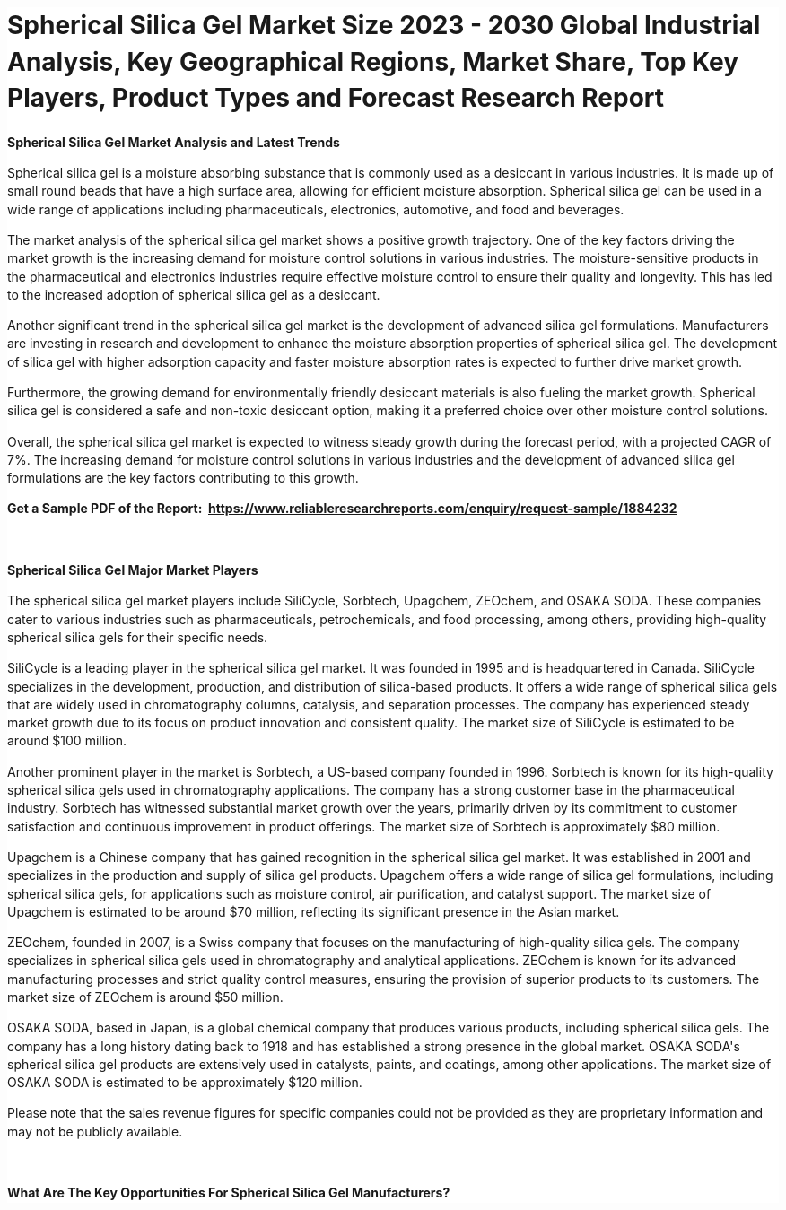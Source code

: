 <p><h1>Spherical Silica Gel Market Size 2023 - 2030 Global Industrial Analysis, Key Geographical Regions, Market Share, Top Key Players, Product Types and Forecast Research Report</h1></p><p><strong>Spherical Silica Gel Market Analysis and Latest Trends</strong></p>
<p><p>Spherical silica gel is a moisture absorbing substance that is commonly used as a desiccant in various industries. It is made up of small round beads that have a high surface area, allowing for efficient moisture absorption. Spherical silica gel can be used in a wide range of applications including pharmaceuticals, electronics, automotive, and food and beverages.</p><p>The market analysis of the spherical silica gel market shows a positive growth trajectory. One of the key factors driving the market growth is the increasing demand for moisture control solutions in various industries. The moisture-sensitive products in the pharmaceutical and electronics industries require effective moisture control to ensure their quality and longevity. This has led to the increased adoption of spherical silica gel as a desiccant.</p><p>Another significant trend in the spherical silica gel market is the development of advanced silica gel formulations. Manufacturers are investing in research and development to enhance the moisture absorption properties of spherical silica gel. The development of silica gel with higher adsorption capacity and faster moisture absorption rates is expected to further drive market growth.</p><p>Furthermore, the growing demand for environmentally friendly desiccant materials is also fueling the market growth. Spherical silica gel is considered a safe and non-toxic desiccant option, making it a preferred choice over other moisture control solutions.</p><p>Overall, the spherical silica gel market is expected to witness steady growth during the forecast period, with a projected CAGR of 7%. The increasing demand for moisture control solutions in various industries and the development of advanced silica gel formulations are the key factors contributing to this growth.</p></p>
<p><strong>Get a Sample PDF of the Report:&nbsp; <a href="https://www.reliableresearchreports.com/enquiry/request-sample/1884232">https://www.reliableresearchreports.com/enquiry/request-sample/1884232</a></strong></p>
<p>&nbsp;</p>
<p><strong>Spherical Silica Gel Major Market Players</strong></p>
<p><p>The spherical silica gel market players include SiliCycle, Sorbtech, Upagchem, ZEOchem, and OSAKA SODA. These companies cater to various industries such as pharmaceuticals, petrochemicals, and food processing, among others, providing high-quality spherical silica gels for their specific needs.</p><p>SiliCycle is a leading player in the spherical silica gel market. It was founded in 1995 and is headquartered in Canada. SiliCycle specializes in the development, production, and distribution of silica-based products. It offers a wide range of spherical silica gels that are widely used in chromatography columns, catalysis, and separation processes. The company has experienced steady market growth due to its focus on product innovation and consistent quality. The market size of SiliCycle is estimated to be around $100 million.</p><p>Another prominent player in the market is Sorbtech, a US-based company founded in 1996. Sorbtech is known for its high-quality spherical silica gels used in chromatography applications. The company has a strong customer base in the pharmaceutical industry. Sorbtech has witnessed substantial market growth over the years, primarily driven by its commitment to customer satisfaction and continuous improvement in product offerings. The market size of Sorbtech is approximately $80 million.</p><p>Upagchem is a Chinese company that has gained recognition in the spherical silica gel market. It was established in 2001 and specializes in the production and supply of silica gel products. Upagchem offers a wide range of silica gel formulations, including spherical silica gels, for applications such as moisture control, air purification, and catalyst support. The market size of Upagchem is estimated to be around $70 million, reflecting its significant presence in the Asian market.</p><p>ZEOchem, founded in 2007, is a Swiss company that focuses on the manufacturing of high-quality silica gels. The company specializes in spherical silica gels used in chromatography and analytical applications. ZEOchem is known for its advanced manufacturing processes and strict quality control measures, ensuring the provision of superior products to its customers. The market size of ZEOchem is around $50 million.</p><p>OSAKA SODA, based in Japan, is a global chemical company that produces various products, including spherical silica gels. The company has a long history dating back to 1918 and has established a strong presence in the global market. OSAKA SODA's spherical silica gel products are extensively used in catalysts, paints, and coatings, among other applications. The market size of OSAKA SODA is estimated to be approximately $120 million.</p><p>Please note that the sales revenue figures for specific companies could not be provided as they are proprietary information and may not be publicly available.</p></p>
<p>&nbsp;</p>
<p><strong>What Are The Key Opportunities For Spherical Silica Gel Manufacturers?</strong></p>